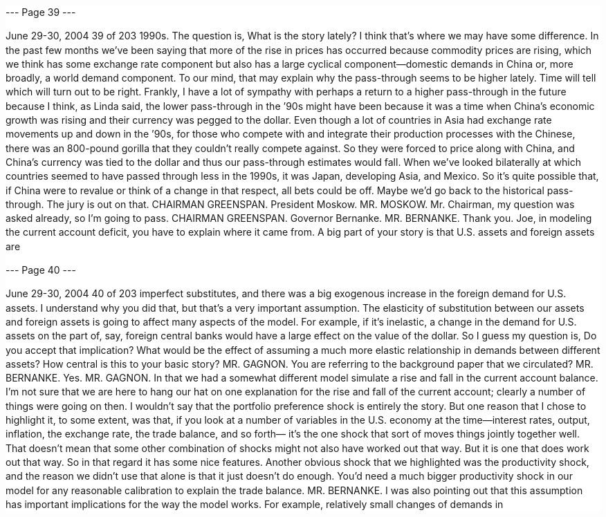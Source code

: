 --- Page 39 ---

June 29-30, 2004 39 of 203
1990s. The question is, What is the story lately? I think that’s where we may have some
difference.
In the past few months we’ve been saying that more of the rise in prices has occurred
because commodity prices are rising, which we think has some exchange rate component but
also has a large cyclical component—domestic demands in China or, more broadly, a world
demand component. To our mind, that may explain why the pass-through seems to be higher
lately. Time will tell which will turn out to be right. Frankly, I have a lot of sympathy with
perhaps a return to a higher pass-through in the future because I think, as Linda said, the lower
pass-through in the ’90s might have been because it was a time when China’s economic growth
was rising and their currency was pegged to the dollar. Even though a lot of countries in Asia
had exchange rate movements up and down in the ’90s, for those who compete with and
integrate their production processes with the Chinese, there was an 800-pound gorilla that they
couldn’t really compete against. So they were forced to price along with China, and China’s
currency was tied to the dollar and thus our pass-through estimates would fall. When we’ve
looked bilaterally at which countries seemed to have passed through less in the 1990s, it was
Japan, developing Asia, and Mexico. So it’s quite possible that, if China were to revalue or think
of a change in that respect, all bets could be off. Maybe we’d go back to the historical pass-
through. The jury is out on that.
CHAIRMAN GREENSPAN. President Moskow.
MR. MOSKOW. Mr. Chairman, my question was asked already, so I’m going to pass.
CHAIRMAN GREENSPAN. Governor Bernanke.
MR. BERNANKE. Thank you. Joe, in modeling the current account deficit, you have to
explain where it came from. A big part of your story is that U.S. assets and foreign assets are

--- Page 40 ---

June 29-30, 2004 40 of 203
imperfect substitutes, and there was a big exogenous increase in the foreign demand for U.S.
assets. I understand why you did that, but that’s a very important assumption. The elasticity of
substitution between our assets and foreign assets is going to affect many aspects of the model.
For example, if it’s inelastic, a change in the demand for U.S. assets on the part of, say, foreign
central banks would have a large effect on the value of the dollar. So I guess my question is, Do
you accept that implication? What would be the effect of assuming a much more elastic
relationship in demands between different assets? How central is this to your basic story?
MR. GAGNON. You are referring to the background paper that we circulated?
MR. BERNANKE. Yes.
MR. GAGNON. In that we had a somewhat different model simulate a rise and fall in
the current account balance. I’m not sure that we are here to hang our hat on one explanation for
the rise and fall of the current account; clearly a number of things were going on then. I
wouldn’t say that the portfolio preference shock is entirely the story. But one reason that I chose
to highlight it, to some extent, was that, if you look at a number of variables in the U.S. economy
at the time—interest rates, output, inflation, the exchange rate, the trade balance, and so forth—
it’s the one shock that sort of moves things jointly together well. That doesn’t mean that some
other combination of shocks might not also have worked out that way. But it is one that does
work out that way. So in that regard it has some nice features. Another obvious shock that we
highlighted was the productivity shock, and the reason we didn’t use that alone is that it just
doesn’t do enough. You’d need a much bigger productivity shock in our model for any
reasonable calibration to explain the trade balance.
MR. BERNANKE. I was also pointing out that this assumption has important
implications for the way the model works. For example, relatively small changes of demands in
